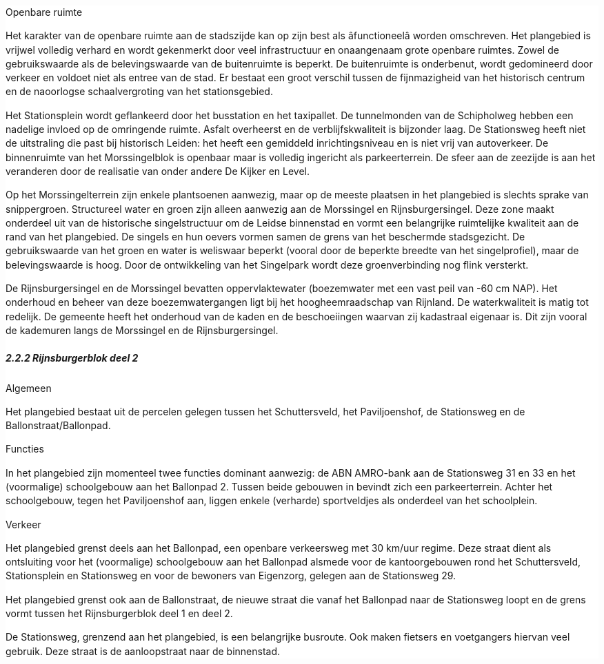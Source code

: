 Openbare ruimte

Het karakter van de openbare ruimte aan de stadszijde kan op zijn best als âfunctioneelâ worden omschreven. Het plangebied is vrijwel volledig verhard en wordt gekenmerkt door veel infrastructuur en onaangenaam grote openbare ruimtes. Zowel de gebruikswaarde als de belevingswaarde van de buitenruimte is beperkt. De buitenruimte is onderbenut, wordt gedomineerd door verkeer en voldoet niet als entree van de stad. Er bestaat een groot verschil tussen de fijnmazigheid van het historisch centrum en de naoorlogse schaalvergroting van het stationsgebied.

Het Stationsplein wordt geflankeerd door het busstation en het taxipallet. De tunnelmonden van de Schipholweg hebben een nadelige invloed op de omringende ruimte. Asfalt overheerst en de verblijfskwaliteit is bijzonder laag. De Stationsweg heeft niet de uitstraling die past bij historisch Leiden: het heeft een gemiddeld inrichtingsniveau en is niet vrij van autoverkeer. De binnenruimte van het Morssingelblok is openbaar maar is volledig ingericht als parkeerterrein. De sfeer aan de zeezijde is aan het veranderen door de realisatie van onder andere De Kijker en Level.

Op het Morssingelterrein zijn enkele plantsoenen aanwezig, maar op de meeste plaatsen in het plangebied is slechts sprake van snippergroen. Structureel water en groen zijn alleen aanwezig aan de Morssingel en Rijnsburgersingel. Deze zone maakt onderdeel uit van de historische singelstructuur om de Leidse binnenstad en vormt een belangrijke ruimtelijke kwaliteit aan de rand van het plangebied. De singels en hun oevers vormen samen de grens van het beschermde stadsgezicht. De gebruikswaarde van het groen en water is weliswaar beperkt (vooral door de beperkte breedte van het singelprofiel), maar de belevingswaarde is hoog. Door de ontwikkeling van het Singelpark wordt deze groenverbinding nog flink versterkt.

De Rijnsburgersingel en de Morssingel bevatten oppervlaktewater (boezemwater met een vast peil van \-60 cm NAP). Het onderhoud en beheer van deze boezemwatergangen ligt bij het hoogheemraadschap van Rijnland. De waterkwaliteit is matig tot redelijk. De gemeente heeft het onderhoud van de kaden en de beschoeiingen waarvan zij kadastraal eigenaar is. Dit zijn vooral de kademuren langs de Morssingel en de Rijnsburgersingel.

##### 2\.2\.2 Rijnsburgerblok deel 2

Algemeen

Het plangebied bestaat uit de percelen gelegen tussen het Schuttersveld, het Paviljoenshof, de Stationsweg en de Ballonstraat/Ballonpad.

Functies

In het plangebied zijn momenteel twee functies dominant aanwezig: de ABN AMRO\-bank aan de Stationsweg 31 en 33 en het (voormalige) schoolgebouw aan het Ballonpad 2\. Tussen beide gebouwen in bevindt zich een parkeerterrein. Achter het schoolgebouw, tegen het Paviljoenshof aan, liggen enkele (verharde) sportveldjes als onderdeel van het schoolplein.

Verkeer

Het plangebied grenst deels aan het Ballonpad, een openbare verkeersweg met 30 km/uur regime. Deze straat dient als ontsluiting voor het (voormalige) schoolgebouw aan het Ballonpad alsmede voor de kantoorgebouwen rond het Schuttersveld, Stationsplein en Stationsweg en voor de bewoners van Eigenzorg, gelegen aan de Stationsweg 29\.

Het plangebied grenst ook aan de Ballonstraat, de nieuwe straat die vanaf het Ballonpad naar de Stationsweg loopt en de grens vormt tussen het Rijnsburgerblok deel 1 en deel 2\.

De Stationsweg, grenzend aan het plangebied, is een belangrijke busroute. Ook maken fietsers en voetgangers hiervan veel gebruik. Deze straat is de aanloopstraat naar de binnenstad.
